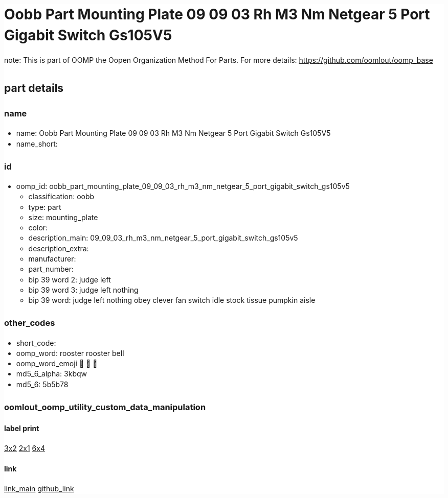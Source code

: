 # Oobb Part Mounting Plate 09 09 03 Rh M3 Nm Netgear 5 Port Gigabit Switch Gs105V5  

note: This is part of OOMP the Oopen Organization Method For Parts. For more details: https://github.com/oomlout/oomp_base

##  part details





### name
* name: Oobb Part Mounting Plate 09 09 03 Rh M3 Nm Netgear 5 Port Gigabit Switch Gs105V5
* name_short: 
### id
* oomp_id: oobb_part_mounting_plate_09_09_03_rh_m3_nm_netgear_5_port_gigabit_switch_gs105v5
  * classification: oobb
  * type: part
  * size: mounting_plate
  * color: 
  * description_main: 09_09_03_rh_m3_nm_netgear_5_port_gigabit_switch_gs105v5
  * description_extra: 
  * manufacturer: 
  * part_number: 
  * bip 39 word 2: judge left
  * bip 39 word 3: judge left nothing
  * bip 39 word: judge left nothing obey clever fan switch idle stock tissue pumpkin aisle

### other_codes
* short_code: 
* oomp_word: rooster rooster bell
* oomp_word_emoji :rooster: :rooster: :bell:
* md5_6_alpha: 3kbqw
* md5_6: 5b5b78






### oomlout_oomp_utility_custom_data_manipulation
#### label print
[3x2](http://192.168.1.245:1112/?label=oomp%203kbqw)
[2x1](http://192.168.1.242:1112/?label=oomp%203kbqw)
[6x4](http://192.168.1.55:1112/?label=oomp%203kbqw)    

#### link

[link_main](https://github.com/oomlout/oomlout_oomp_current_version_messy/tree/main/parts/oobb_part_mounting_plate_09_09_03_rh_m3_nm_netgear_5_port_gigabit_switch_gs105v5) [github_link](https://github.com/oomlout/oomlout_oomp_part_src/tree/main/parts/oobb_part_mounting_plate_09_09_03_rh_m3_nm_netgear_5_port_gigabit_switch_gs105v5)                             
